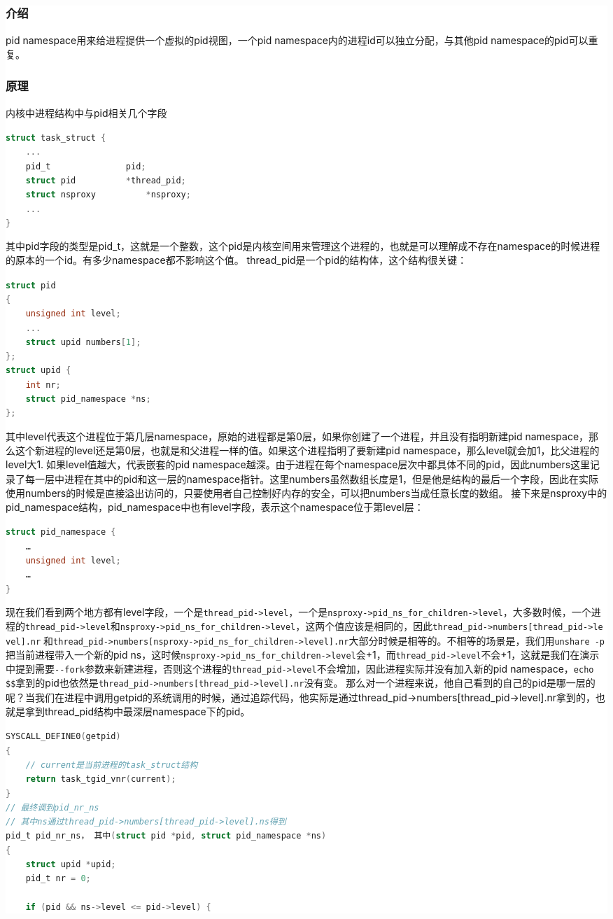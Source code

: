 ### 介绍
pid namespace用来给进程提供一个虚拟的pid视图，一个pid namespace内的进程id可以独立分配，与其他pid namespace的pid可以重复。

### 原理
内核中进程结构中与pid相关几个字段
```c
struct task_struct {
	...
	pid_t				pid;
	struct pid			*thread_pid;
	struct nsproxy			*nsproxy;
	...
}
```
其中pid字段的类型是pid_t，这就是一个整数，这个pid是内核空间用来管理这个进程的，也就是可以理解成不存在namespace的时候进程的原本的一个id。有多少namespace都不影响这个值。
thread_pid是一个pid的结构体，这个结构很关键：
```c
struct pid
{
	unsigned int level;
	...
	struct upid numbers[1];
};
struct upid {
	int nr;
	struct pid_namespace *ns;
};
```
其中level代表这个进程位于第几层namespace，原始的进程都是第0层，如果你创建了一个进程，并且没有指明新建pid namespace，那么这个新进程的level还是第0层，也就是和父进程一样的值。如果这个进程指明了要新建pid namespace，那么level就会加1，比父进程的level大1. 如果level值越大，代表嵌套的pid namespace越深。由于进程在每个namespace层次中都具体不同的pid，因此numbers这里记录了每一层中进程在其中的pid和这一层的namespace指针。这里numbers虽然数组长度是1，但是他是结构的最后一个字段，因此在实际使用numbers的时候是直接溢出访问的，只要使用者自己控制好内存的安全，可以把numbers当成任意长度的数组。
接下来是nsproxy中的pid_namespace结构，pid_namespace中也有level字段，表示这个namespace位于第level层：
```c
struct pid_namespace {
	…
	unsigned int level;
	…
}

```
现在我们看到两个地方都有level字段，一个是`thread_pid->level`，一个是`nsproxy->pid_ns_for_children->level`，大多数时候，一个进程的`thread_pid->level`和`nsproxy->pid_ns_for_children->level`，这两个值应该是相同的，因此`thread_pid->numbers[thread_pid->level].nr` 和`thread_pid->numbers[nsproxy->pid_ns_for_children->level].nr`大部分时候是相等的。不相等的场景是，我们用`unshare -p`把当前进程带入一个新的pid ns，这时候`nsproxy->pid_ns_for_children->level`会+1，而`thread_pid->level`不会+1，这就是我们在演示中提到需要`--fork`参数来新建进程，否则这个进程的`thread_pid->level`不会增加，因此进程实际并没有加入新的pid namespace，`echo $$`拿到的pid也依然是`thread_pid->numbers[thread_pid->level].nr`没有变。
那么对一个进程来说，他自己看到的自己的pid是哪一层的呢？当我们在进程中调用getpid的系统调用的时候，通过追踪代码，他实际是通过thread_pid->numbers[thread_pid->level].nr拿到的，也就是拿到thread_pid结构中最深层namespace下的pid。

```c
SYSCALL_DEFINE0(getpid)
{
	// current是当前进程的task_struct结构
	return task_tgid_vnr(current);
}
// 最终调到pid_nr_ns
// 其中ns通过thread_pid->numbers[thread_pid->level].ns得到
pid_t pid_nr_ns， 其中(struct pid *pid, struct pid_namespace *ns)
{
	struct upid *upid;
	pid_t nr = 0;

	if (pid && ns->level <= pid->level) {
```